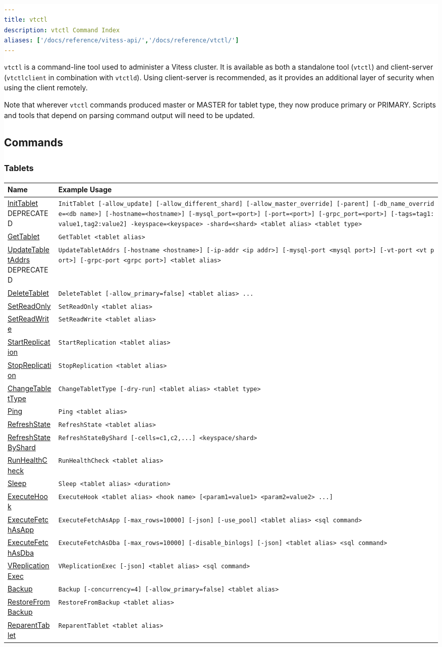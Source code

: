 ```yaml
---
title: vtctl
description: vtctl Command Index
aliases: ['/docs/reference/vitess-api/','/docs/reference/vtctl/']
---
```


`vtctl` is a command-line tool used to administer a Vitess cluster. It is available as both a standalone tool (`vtctl`) and client-server (`vtctlclient` in combination with `vtctld`). Using client-server is recommended, as it provides an additional layer of security when using the client remotely.

Note that wherever `vtctl` commands produced master or MASTER for tablet type, they now produce primary or PRIMARY. Scripts and tools that depend on parsing command output will need to be updated.

## Commands

### Tablets

| Name | Example Usage |
| :-------- | :--------------- |
| [InitTablet](../vtctl/tablets#inittablet) DEPRECATED | `InitTablet [-allow_update] [-allow_different_shard] [-allow_master_override] [-parent] [-db_name_override=<db name>] [-hostname=<hostname>] [-mysql_port=<port>] [-port=<port>] [-grpc_port=<port>] [-tags=tag1:value1,tag2:value2] -keyspace=<keyspace> -shard=<shard> <tablet alias> <tablet type>` |
| [GetTablet](../vtctl/tablets#gettablet) | `GetTablet <tablet alias>` |
| [UpdateTabletAddrs](../vtctl/tablets#updatetabletaddrs) DEPRECATED | `UpdateTabletAddrs [-hostname <hostname>] [-ip-addr <ip addr>] [-mysql-port <mysql port>] [-vt-port <vt port>] [-grpc-port <grpc port>] <tablet alias>` |
| [DeleteTablet](../vtctl/tablets#deletetablet) | `DeleteTablet [-allow_primary=false] <tablet alias> ...` |
| [SetReadOnly](../vtctl/tablets#setreadonly) | `SetReadOnly <tablet alias>` |
| [SetReadWrite](../vtctl/tablets#setreadwrite) | `SetReadWrite <tablet alias>` |
| [StartReplication](../vtctl/tablets#startreplication) | `StartReplication <tablet alias>` |
| [StopReplication](../vtctl/tablets#stopreplication) | `StopReplication <tablet alias>` |
| [ChangeTabletType](../vtctl/tablets#changetablettype) | `ChangeTabletType [-dry-run] <tablet alias> <tablet type>` |
| [Ping](../vtctl/tablets#ping) | `Ping <tablet alias>` |
| [RefreshState](../vtctl/tablets#refreshstate) | `RefreshState <tablet alias>` |
| [RefreshStateByShard](../vtctl/tablets#refreshstatebyshard) | `RefreshStateByShard [-cells=c1,c2,...] <keyspace/shard>` |
| [RunHealthCheck](../vtctl/tablets#runhealthcheck) | `RunHealthCheck <tablet alias>` |
| [Sleep](../vtctl/tablets#sleep) | `Sleep <tablet alias> <duration>` |
| [ExecuteHook](../vtctl/tablets#executehook) | `ExecuteHook <tablet alias> <hook name> [<param1=value1> <param2=value2> ...]` |
| [ExecuteFetchAsApp](../vtctl/tablets#executefetchasapp) | `ExecuteFetchAsApp [-max_rows=10000] [-json] [-use_pool] <tablet alias> <sql command>` |
| [ExecuteFetchAsDba](../vtctl/tablets#executefetchasdba) | `ExecuteFetchAsDba [-max_rows=10000] [-disable_binlogs] [-json] <tablet alias> <sql command>` |
| [VReplicationExec](../vtctl/tablets#vreplicationexec) | `VReplicationExec [-json] <tablet alias> <sql command>` |
| [Backup](../vtctl/tablets#backup) | `Backup [-concurrency=4] [-allow_primary=false] <tablet alias>` |
| [RestoreFromBackup](../vtctl/tablets#restorefrombackup) | `RestoreFromBackup <tablet alias>` |
| [ReparentTablet](../vtctl/tablets#reparenttablet) | `ReparentTablet <tablet alias>` |
